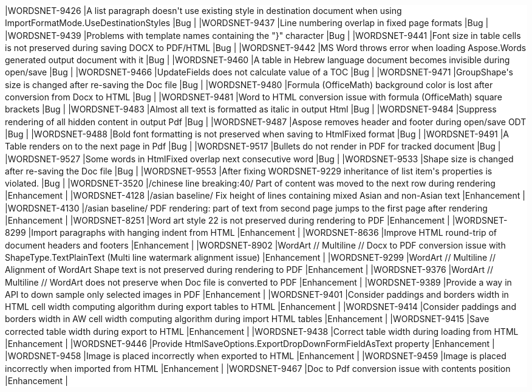 |WORDSNET-9426 |A list paragraph doesn't use existing style in destination document when using ImportFormatMode.UseDestinationStyles |Bug |
|WORDSNET-9437 |Line numbering overlap in fixed page formats |Bug |
|WORDSNET-9439 |Problems with template names containing the "}" character |Bug |
|WORDSNET-9441 |Font size in table cells is not preserved during saving DOCX to PDF/HTML |Bug |
|WORDSNET-9442 |MS Word throws error when loading Aspose.Words generated output document with it |Bug |
|WORDSNET-9460 |A table in Hebrew language document becomes invisible during open/save |Bug |
|WORDSNET-9466 |UpdateFields does not calculate value of a TOC |Bug |
|WORDSNET-9471 |GroupShape's size is changed after re-saving the Doc file |Bug |
|WORDSNET-9480 |Formula (OfficeMath) background color is lost after conversion from Docx to HTML |Bug |
|WORDSNET-9481 |Word to HTML conversion issue with formula (OfficeMath) square brackets |Bug |
|WORDSNET-9483 |Almost all text is formatted as italic in output Html |Bug |
|WORDSNET-9484 |Suppress rendering of all hidden content in output Pdf |Bug |
|WORDSNET-9487 |Aspose removes header and footer during open/save ODT |Bug |
|WORDSNET-9488 |Bold font formatting is not preserved when saving to HtmlFixed format |Bug |
|WORDSNET-9491 |A Table renders on to the next page in Pdf |Bug |
|WORDSNET-9517 |Bullets do not render in PDF for tracked document |Bug |
|WORDSNET-9527 |Some words in HtmlFixed overlap next consecutive word |Bug |
|WORDSNET-9533 |Shape size is changed after re-saving the Doc file |Bug |
|WORDSNET-9553 |After fixing WORDSNET-9229 inheritance of list item's properties is violated. |Bug |
|WORDSNET-3520 |/chinese line breaking:40/ Part of content was moved to the next row during rendering |Enhancement |
|WORDSNET-4128 |/asian baseline/ Fix height of lines containing mixed Asian and non-Asian text |Enhancement |
|WORDSNET-4130 |/asian baseline/ PDF rendering: part of text from second page jumps to the first page after rendering |Enhancement |
|WORDSNET-8251 |Word art style 22 is not preserved during rendering to PDF |Enhancement |
|WORDSNET-8299 |Import paragraphs with hanging indent from HTML |Enhancement |
|WORDSNET-8636 |Improve HTML round-trip of document headers and footers |Enhancement |
|WORDSNET-8902 |WordArt // Multiline // Docx to PDF conversion issue with ShapeType.TextPlainText (Multi line watermark alignment issue) |Enhancement |
|WORDSNET-9299 |WordArt // Multiline // Alignment of WordArt Shape text is not preserved during rendering to PDF |Enhancement |
|WORDSNET-9376 |WordArt // Multiline // WordArt does not preserve when Doc file is converted to PDF |Enhancement |
|WORDSNET-9389 |Provide a way in API to down sample only selected images in PDF |Enhancement |
|WORDSNET-9401 |Consider paddings and borders width in HTML cell width computing algorithm during export tables to HTML |Enhancement |
|WORDSNET-9414 |Consider paddings and borders width in AW cell width computing algorithm during import HTML tables |Enhancement |
|WORDSNET-9415 |Save corrected table width during export to HTML |Enhancement |
|WORDSNET-9438 |Correct table width during loading from HTML |Enhancement |
|WORDSNET-9446 |Provide HtmlSaveOptions.ExportDropDownFormFieldAsText property |Enhancement |
|WORDSNET-9458 |Image is placed incorrectly when exported to HTML |Enhancement |
|WORDSNET-9459 |Image is placed incorrectly when imported from HTML |Enhancement |
|WORDSNET-9467 |Doc to Pdf conversion issue with contents position |Enhancement |